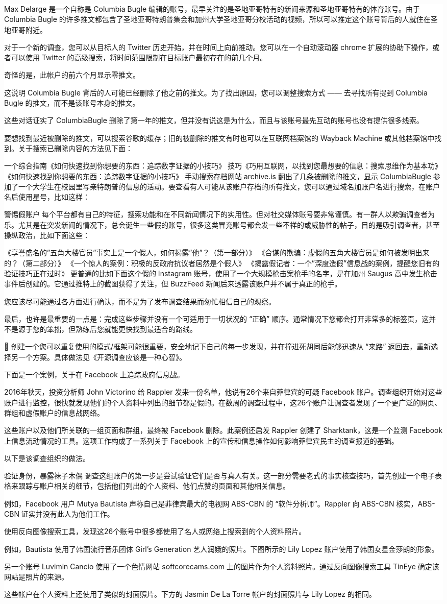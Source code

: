 Max Delarge 是一个自称是 Columbia Bugle 编辑的账号，最早关注的是圣地亚哥特有的新闻来源和圣地亚哥特有的体育账号。由于 Columbia Bugle 的许多推文都包含了圣地亚哥特朗普集会和加州大学圣地亚哥分校活动的视频，所以可以推定这个账号背后的人就住在圣地亚哥附近。

对于一个新的调查，您可以从目标人的 Twitter 历史开始，并在时间上向前推动。您可以在一个自动滚动器 chrome 扩展的协助下操作，或者可以使用 Twitter 的高级搜索，将时间范围限制在目标账户最初存在的前几个月。

奇怪的是，此帐户的前六个月显示零推文。

这说明 Columbia Bugle 背后的人可能已经删除了他之前的推文。为了找出原因，您可以调整搜索方式 —— 去寻找所有提到 Columbia Bugle 的推文，而不是该账号本身的推文。

这些对话证实了 ColumbiaBugle 删除了第一年的推文，但并没有说这是为什么，而且与该账号最先互动的账号也没有提供很多线索。

要想找到最近被删除的推文，可以搜索谷歌的缓存；旧的被删除的推文有时也可以在互联网档案馆的 Wayback Machine 或其他档案馆中找到。关于搜索已删除内容的方法见下面：

一个综合指南《如何快速找到你想要的东西：追踪数字证据的小技巧》
技巧《巧用互联网，以找到您最想要的信息：搜索思维作为基本功》
《如何快速找到你想要的东西：追踪数字证据的小技巧》
手动搜索存档网站 archive.is 翻出了几条被删除的推文，显示 ColumbiaBugle 参加了一个大学生在校园里写亲特朗普的信息的活动。要查看有人可能从该账户存档的所有推文，您可以通过域名加账户名进行搜索，在账户名后使用星号，比如这样：

警惕假账户
每个平台都有自己的特征，搜索功能和在不同新闻情况下的实用性。但对社交媒体账号要非常谨慎。有一群人以欺骗调查者为乐。尤其是在突发新闻的情况下，总会诞生一些假的账号，很多这类冒充账号都会发一些不祥的或威胁性的帖子，目的是吸引调查者，甚至操纵政治，比如下面这些：

《享誉盛名的”五角大楼官员”事实上是一个假人，如何揭露”他”？（第一部分）》
《合谋的欺骗：虚假的五角大楼官员是如何被发明出来的？（第二部分）》
《一个惊人的案例：积极的反政府抗议者居然是个假人》
《揭露假记者：一个”深度造假”信息战的案例，提醒您旧有的验证技巧正在过时》
更普通的比如下面这个假的 Instagram 账号，使用了一个大规模枪击案枪手的名字，是在加州 Saugus 高中发生枪击事件后创建的。它通过推特上的截图获得了关注，但 BuzzFeed 新闻后来透露该账户并不属于真正的枪手。

您应该尽可能通过各方面进行确认，而不是为了发布调查结果而匆忙相信自己的观察。

最后，也许是最重要的一点是：完成这些步骤并没有一个可适用于一切状况的 “正确” 顺序。通常情况下您都会打开非常多的标签页，这并不是源于您的笨拙，但熟练后您就能更快找到最适合的路线。

📌 创建一个您可以重复使用的模式/框架可能很重要，安全地记下自己的每一步发现，并在撞进死胡同后能够迅速从 “来路” 返回去，重新选择另一个方案。具体做法见《开源调查应该是一种心智》。

下面是一个案例，关于在 Facebook 上追踪政府信息战。

2016年秋天，投资分析师 John Victorino 给 Rappler 发来一份名单，他说有26个来自菲律宾的可疑 Facebook 账户。调查组织开始对这些账户进行监控，很快就发现他们的个人资料中列出的细节都是假的。在数周的调查过程中，这26个账户让调查者发现了一个更广泛的网页、群组和虚假账户的信息战网络。

这些账户以及他们所关联的一组页面和群组，最终被 Facebook 删除。此案例还启发 Rappler 创建了 Sharktank，这是一个监测 Facebook 上信息流动情况的工具。这项工作构成了一系列关于 Facebook 上的宣传和信息操作如何影响菲律宾民主的调查报道的基础。

以下是该调查组织的做法。

验证身份，暴露袜子木偶
调查这组账户的第一步是尝试验证它们是否与真人有关。这一部分需要老式的事实核查技巧，首先创建一个电子表格来跟踪与账户相关的细节，包括他们列出的个人资料、他们点赞的页面和其他相关信息。

例如，Facebook 用户 Mutya Bautista 声称自己是菲律宾最大的电视网 ABS-CBN 的 “软件分析师”。Rappler 向 ABS-CBN 核实，ABS-CBN 证实并没有此人为他们工作。

使用反向图像搜索工具，发现这26个账号中很多都使用了名人或网络上搜索到的个人资料照片。

例如，Bautista 使用了韩国流行音乐团体 Girl’s Generation 艺人润娥的照片。下图所示的 Lily Lopez 账户使用了韩国女星金莎朗的形象。

另一个账号 Luvimin Cancio 使用了一个色情网站 softcorecams.com 上的图片作为个人资料照片。通过反向图像搜索工具 TinEye 确定该网站是照片的来源。

这些帐户在个人资料上还使用了类似的封面照片。下方的 Jasmin De La Torre 帐户的封面照片与 Lily Lopez 的相同。
